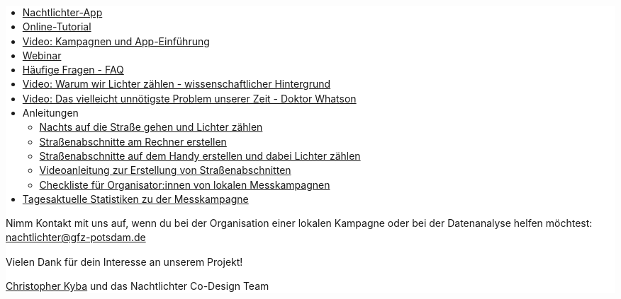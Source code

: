 - [Nachtlichter-App](https://lichter.nachtlicht-buehne.de/)
- [Online-Tutorial](/assets/docs/nl_tutorial_de/tutorial.html)
- [Video: Kampagnen und App-Einführung](https://youtu.be/kvwuCo4zsTU)
- [Webinar](https://youtu.be/yGpg7CcJCAQ)
- [Häufige Fragen - FAQ](https://docs.google.com/document/d/1Iaj1G3uAXcaUdEQEBfNktKA9AV2gCoMHwh-mUMZ8Mtc/edit#)
- [Video: Warum wir Lichter zählen - wissenschaftlicher Hintergrund](https://youtu.be/qACmiwkwZ78)
- [Video: Das vielleicht unnötigste Problem unserer Zeit - Doktor Whatson](https://www.youtube.com/watch?v=BewWGwajmiM)
- Anleitungen
    - [Nachts auf die Straße gehen und Lichter zählen](/assets/docs/Anleitung_Nachts-auf-die-Straße-gehen-und-Lichter-zählen.pdf)
    - [Straßenabschnitte am Rechner erstellen](/assets/docs/Anleitung_Straßenabschnitte-am-Rechner-erstellen.pdf)
    - [Straßenabschnitte auf dem Handy erstellen und dabei Lichter zählen](/assets/docs/Anleitung_Straßenabschnitte-auf-dem-Handy-erstellen-und-dabei-Lichter-zählen.pdf)
    - [Videoanleitung zur Erstellung von Straßenabschnitten](https://ruhr-uni-bochum.sciebo.de/s/L3vridYZoYqBtfF)
    - [Checkliste für Organisator:innen von lokalen Messkampagnen](/assets/docs/Anleitung_Checkliste-für-Organisatorinnen-von-Messkampagnen.pdf)
- [Tagesaktuelle Statistiken zu der Messkampagne](https://nachtlichter.geographie.ruhr-uni-bochum.de/dashboard/)

Nimm Kontakt mit uns auf, wenn du bei der Organisation einer lokalen Kampagne oder bei der Datenanalyse helfen möchtest: [nachtlichter@gfz-potsdam.de](mailto:nachtlichter@gfz-potsdam.de)
 
Vielen Dank für dein Interesse an unserem Projekt!
 
[Christopher Kyba](https://www.geographie.ruhr-uni-bochum.de/mitarbeiter/christopher_kyba_00328.html.de) und das Nachtlichter Co-Design Team
